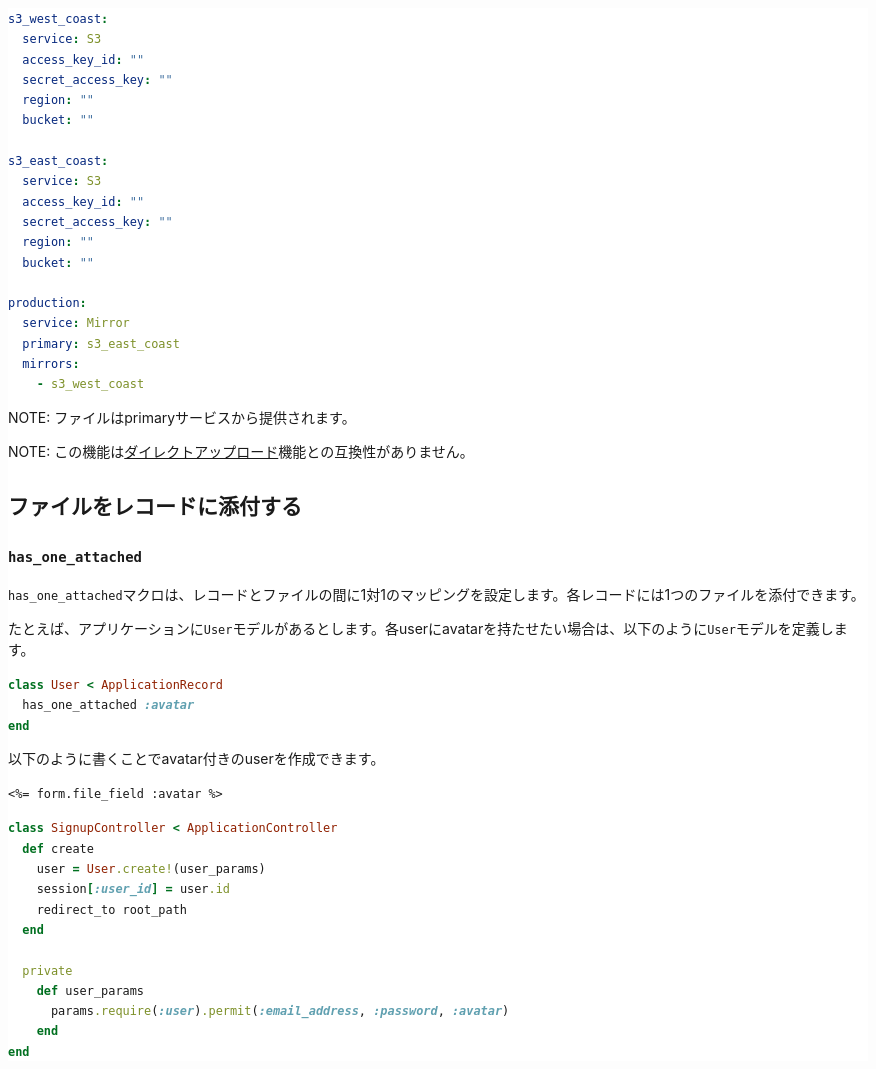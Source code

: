 ``` yaml
s3_west_coast:
  service: S3
  access_key_id: ""
  secret_access_key: ""
  region: ""
  bucket: ""

s3_east_coast:
  service: S3
  access_key_id: ""
  secret_access_key: ""
  region: ""
  bucket: ""

production:
  service: Mirror
  primary: s3_east_coast
  mirrors:
    - s3_west_coast
```

NOTE: ファイルはprimaryサービスから提供されます。

NOTE: この機能は[ダイレクトアップロード](#ダイレクトアップロード)機能との互換性がありません。

ファイルをレコードに添付する
-----------------------

### `has_one_attached`

`has_one_attached`マクロは、レコードとファイルの間に1対1のマッピングを設定します。各レコードには1つのファイルを添付できます。

たとえば、アプリケーションに`User`モデルがあるとします。各userにavatarを持たせたい場合は、以下のように`User`モデルを定義します。

```ruby
class User < ApplicationRecord
  has_one_attached :avatar
end
```

以下のように書くことでavatar付きのuserを作成できます。

```erb
<%= form.file_field :avatar %>
```

```ruby
class SignupController < ApplicationController
  def create
    user = User.create!(user_params)
    session[:user_id] = user.id
    redirect_to root_path
  end

  private
    def user_params
      params.require(:user).permit(:email_address, :password, :avatar)
    end
end
```

